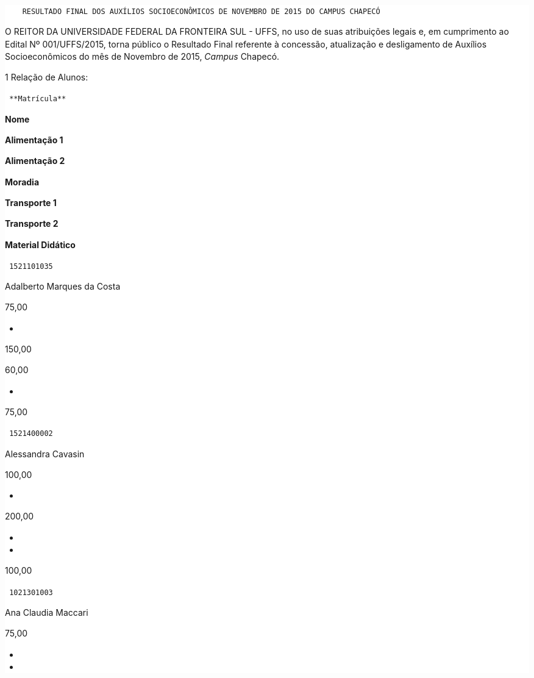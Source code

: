         RESULTADO FINAL DOS AUXÍLIOS SOCIOECONÔMICOS DE NOVEMBRO DE 2015 DO CAMPUS CHAPECÓ  

O REITOR DA UNIVERSIDADE FEDERAL DA FRONTEIRA SUL - UFFS, no uso de suas atribuições legais e, em cumprimento ao Edital Nº 001/UFFS/2015, torna público o Resultado Final referente à concessão, atualização e desligamento de Auxílios Socioeconômicos do mês de Novembro de 2015, *Campus* Chapecó.

 1 Relação de Alunos:

     **Matrícula**

   **Nome**

   **Alimentação 1**

   **Alimentação 2**

   **Moradia**

   **Transporte 1**

   **Transporte 2**

   **Material Didático**

     1521101035

   Adalberto Marques da Costa

   75,00

   -

   150,00

   60,00

   -

   75,00

     1521400002

   Alessandra Cavasin

   100,00

   -

   200,00

   -

   -

   100,00

     1021301003

   Ana Claudia Maccari

   75,00

   -

   -
